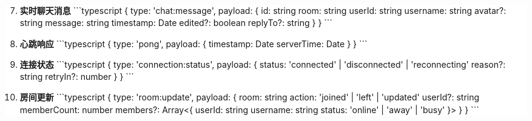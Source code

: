 7. **实时聊天消息**
\`\`\`typescript
{
  type: 'chat:message',
  payload: {
    id: string
    room: string
    userId: string
    username: string
    avatar?: string
    message: string
    timestamp: Date
    edited?: boolean
    replyTo?: string
  }
}
\`\`\`

8. **心跳响应**
\`\`\`typescript
{
  type: 'pong',
  payload: {
    timestamp: Date
    serverTime: Date
  }
}
\`\`\`

9. **连接状态**
\`\`\`typescript
{
  type: 'connection:status',
  payload: {
    status: 'connected' | 'disconnected' | 'reconnecting'
    reason?: string
    retryIn?: number
  }
}
\`\`\`

10. **房间更新**
\`\`\`typescript
{
  type: 'room:update',
  payload: {
    room: string
    action: 'joined' | 'left' | 'updated'
    userId?: string
    memberCount: number
    members?: Array<{
      userId: string
      username: string
      status: 'online' | 'away' | 'busy'
    }>
  }
}
\`\`\`
